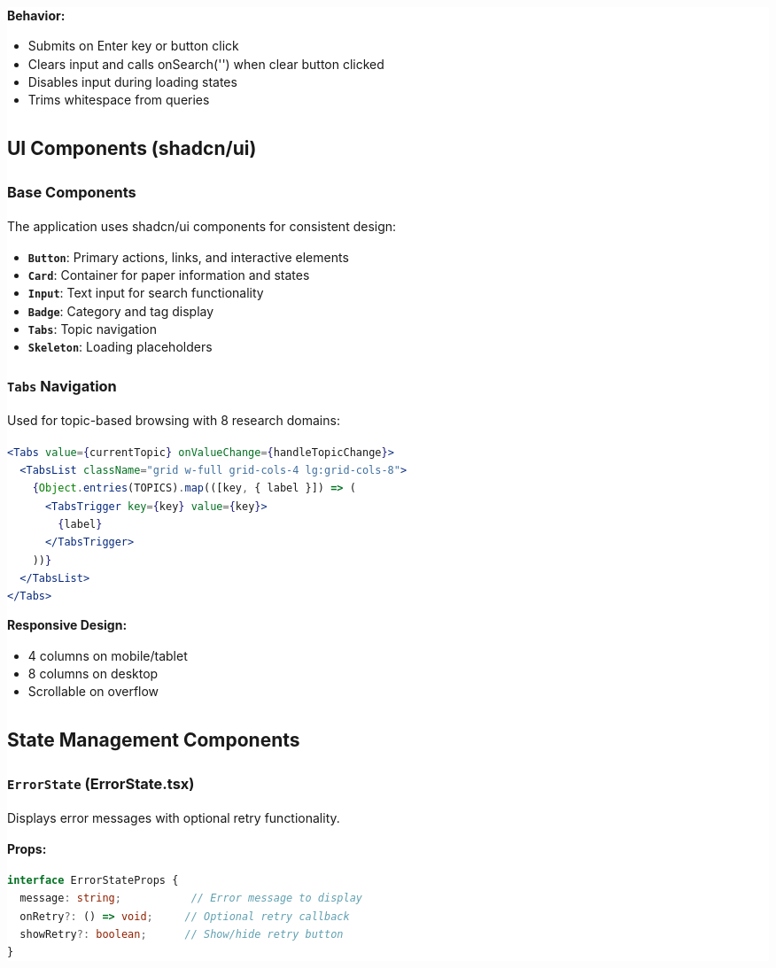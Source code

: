 **Behavior:**
- Submits on Enter key or button click
- Clears input and calls onSearch('') when clear button clicked
- Disables input during loading states
- Trims whitespace from queries

## UI Components (shadcn/ui)

### Base Components

The application uses shadcn/ui components for consistent design:

- **`Button`**: Primary actions, links, and interactive elements
- **`Card`**: Container for paper information and states
- **`Input`**: Text input for search functionality
- **`Badge`**: Category and tag display
- **`Tabs`**: Topic navigation
- **`Skeleton`**: Loading placeholders

### `Tabs` Navigation

Used for topic-based browsing with 8 research domains:

```jsx
<Tabs value={currentTopic} onValueChange={handleTopicChange}>
  <TabsList className="grid w-full grid-cols-4 lg:grid-cols-8">
    {Object.entries(TOPICS).map(([key, { label }]) => (
      <TabsTrigger key={key} value={key}>
        {label}
      </TabsTrigger>
    ))}
  </TabsList>
</Tabs>
```

**Responsive Design:**
- 4 columns on mobile/tablet
- 8 columns on desktop
- Scrollable on overflow

## State Management Components

### `ErrorState` (ErrorState.tsx)

Displays error messages with optional retry functionality.

**Props:**
```typescript
interface ErrorStateProps {
  message: string;           // Error message to display
  onRetry?: () => void;     // Optional retry callback
  showRetry?: boolean;      // Show/hide retry button
}
```
